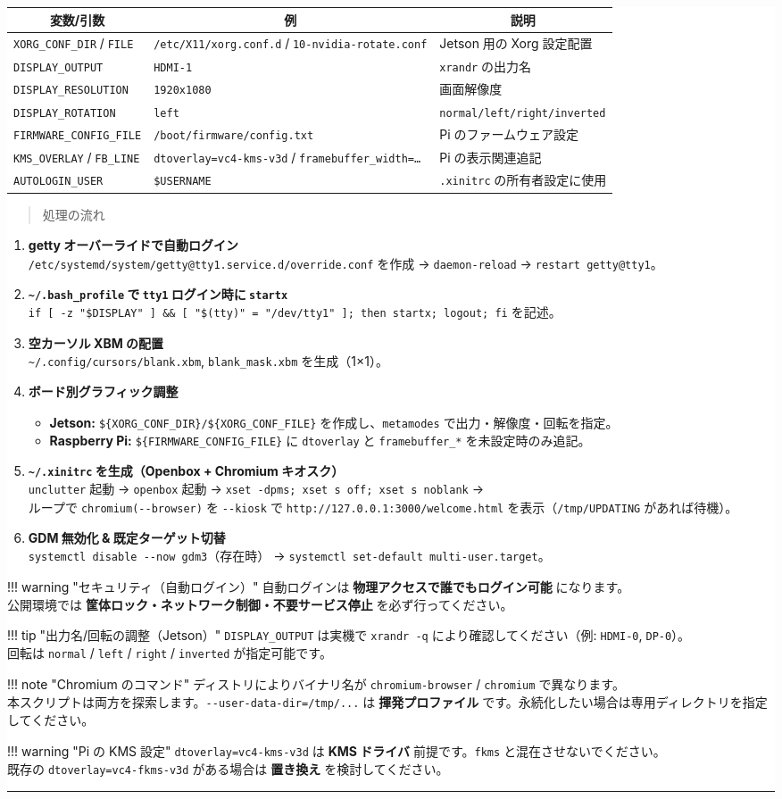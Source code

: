 | 変数/引数                         | 例                                                            | 説明                           |
| ----------------------------- | ------------------------------------------------------------ | ---------------------------- |
| `XORG_CONF_DIR` / `FILE`      | `/etc/X11/xorg.conf.d` / `10-nvidia-rotate.conf`             | Jetson 用の Xorg 設定配置          |
| `DISPLAY_OUTPUT`              | `HDMI-1`                                                     | `xrandr` の出力名                |
| `DISPLAY_RESOLUTION`          | `1920x1080`                                                  | 画面解像度                        |
| `DISPLAY_ROTATION`            | `left`                                                       | `normal/left/right/inverted` |
| `FIRMWARE_CONFIG_FILE`        | `/boot/firmware/config.txt`                                  | Pi のファームウェア設定                |
| `KMS_OVERLAY` / `FB_LINE`     | `dtoverlay=vc4-kms-v3d` / `framebuffer_width=…`              | Pi の表示関連追記                   |
| `AUTOLOGIN_USER`              | `$USERNAME`                                                  | `.xinitrc` の所有者設定に使用         |

> 処理の流れ

1) **getty オーバーライドで自動ログイン**  
   `/etc/systemd/system/getty@tty1.service.d/override.conf` を作成 → `daemon-reload` → `restart getty@tty1`。

2) **`~/.bash_profile` で `tty1` ログイン時に `startx`**  
   `if [ -z "$DISPLAY" ] && [ "$(tty)" = "/dev/tty1" ]; then startx; logout; fi` を記述。

3) **空カーソル XBM の配置**  
   `~/.config/cursors/blank.xbm`, `blank_mask.xbm` を生成（1×1）。

4) **ボード別グラフィック調整**  
   - **Jetson:** `${XORG_CONF_DIR}/${XORG_CONF_FILE}` を作成し、`metamodes` で出力・解像度・回転を指定。  
   - **Raspberry Pi:** `${FIRMWARE_CONFIG_FILE}` に `dtoverlay` と `framebuffer_*` を未設定時のみ追記。

5) **`~/.xinitrc` を生成（Openbox + Chromium キオスク）**  
   `unclutter` 起動 → `openbox` 起動 → `xset -dpms; xset s off; xset s noblank` →  
   ループで `chromium(--browser)` を `--kiosk` で `http://127.0.0.1:3000/welcome.html` を表示（`/tmp/UPDATING` があれば待機）。

6) **GDM 無効化 & 既定ターゲット切替**  
   `systemctl disable --now gdm3`（存在時） → `systemctl set-default multi-user.target`。

!!! warning "セキュリティ（自動ログイン）"
    自動ログインは **物理アクセスで誰でもログイン可能** になります。  
    公開環境では **筐体ロック・ネットワーク制御・不要サービス停止** を必ず行ってください。

!!! tip "出力名/回転の調整（Jetson）"
    `DISPLAY_OUTPUT` は実機で `xrandr -q` により確認してください（例: `HDMI-0`, `DP-0`）。  
    回転は `normal` / `left` / `right` / `inverted` が指定可能です。

!!! note "Chromium のコマンド"
    ディストリによりバイナリ名が `chromium-browser` / `chromium` で異なります。  
    本スクリプトは両方を探索します。`--user-data-dir=/tmp/...` は **揮発プロファイル** です。永続化したい場合は専用ディレクトリを指定してください。

!!! warning "Pi の KMS 設定"
    `dtoverlay=vc4-kms-v3d` は **KMS ドライバ** 前提です。`fkms` と混在させないでください。  
    既存の `dtoverlay=vc4-fkms-v3d` がある場合は **置き換え** を検討してください。

---
